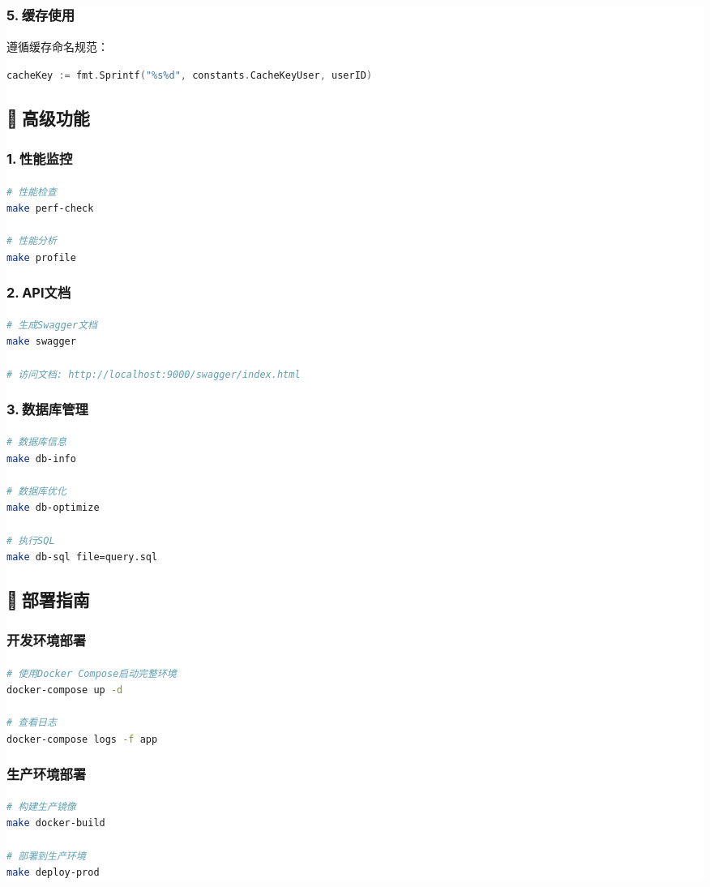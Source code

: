 ### 5. 缓存使用
遵循缓存命名规范：
```go
cacheKey := fmt.Sprintf("%s%d", constants.CacheKeyUser, userID)
```

## 🚀 高级功能

### 1. 性能监控
```bash
# 性能检查
make perf-check

# 性能分析
make profile
```

### 2. API文档
```bash
# 生成Swagger文档
make swagger

# 访问文档: http://localhost:9000/swagger/index.html
```

### 3. 数据库管理
```bash
# 数据库信息
make db-info

# 数据库优化
make db-optimize

# 执行SQL
make db-sql file=query.sql
```

## 🐳 部署指南

### 开发环境部署
```bash
# 使用Docker Compose启动完整环境
docker-compose up -d

# 查看日志
docker-compose logs -f app
```

### 生产环境部署
```bash
# 构建生产镜像
make docker-build

# 部署到生产环境
make deploy-prod
```
